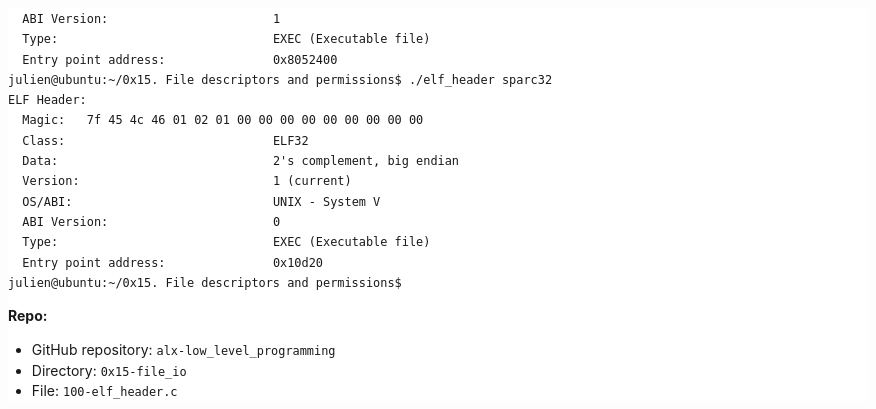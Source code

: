       ABI Version:                       1
      Type:                              EXEC (Executable file)
      Entry point address:               0x8052400
    julien@ubuntu:~/0x15. File descriptors and permissions$ ./elf_header sparc32 
    ELF Header:
      Magic:   7f 45 4c 46 01 02 01 00 00 00 00 00 00 00 00 00
      Class:                             ELF32
      Data:                              2's complement, big endian
      Version:                           1 (current)
      OS/ABI:                            UNIX - System V
      ABI Version:                       0
      Type:                              EXEC (Executable file)
      Entry point address:               0x10d20
    julien@ubuntu:~/0x15. File descriptors and permissions$ 
    

**Repo:**

*   GitHub repository: `alx-low_level_programming`
*   Directory: `0x15-file_io`
*   File: `100-elf_header.c`



